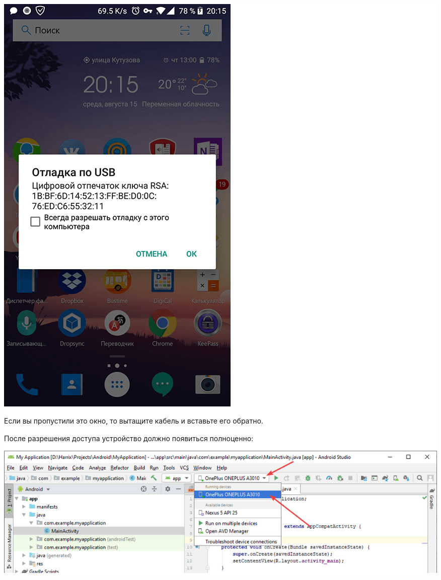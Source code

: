 ![Разрешение подключение на телефоне](img/phone_05.png)

Если вы пропустили это окно, то вытащите кабель и вставьте его обратно.

После разрешения доступа устройство должно появиться полноценно:

![Устройство видно и доступно](img/phone_06.png)
